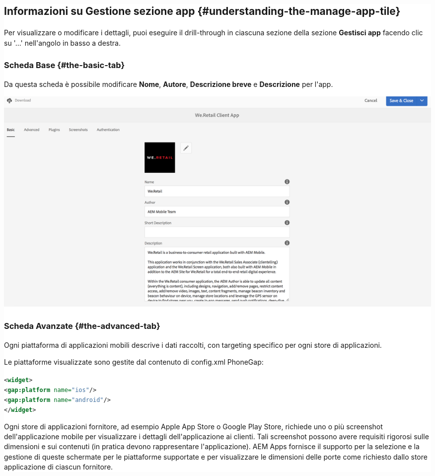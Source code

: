 ## Informazioni su Gestione sezione app {#understanding-the-manage-app-tile}

Per visualizzare o modificare i dettagli, puoi eseguire il drill-through in ciascuna sezione della sezione **Gestisci app** facendo clic su &#39;...&#39; nell&#39;angolo in basso a destra.

### Scheda Base {#the-basic-tab}

Da questa scheda è possibile modificare **Nome**, **Autore**, **Descrizione breve** e **Descrizione** per l&#39;app.

![chlimage_1-117](assets/chlimage_1-117.png)

### Scheda Avanzate {#the-advanced-tab}

Ogni piattaforma di applicazioni mobili descrive i dati raccolti, con targeting specifico per ogni store di applicazioni.

Le piattaforme visualizzate sono gestite dal contenuto di config.xml PhoneGap:

```xml
<widget>
<gap:platform name="ios"/>
<gap:platform name="android"/>
</widget>
```

Ogni store di applicazioni fornitore, ad esempio Apple App Store o Google Play Store, richiede uno o più screenshot dell&#39;applicazione mobile per visualizzare i dettagli dell&#39;applicazione ai clienti. Tali screenshot possono avere requisiti rigorosi sulle dimensioni e sui contenuti (in pratica devono rappresentare l&#39;applicazione). AEM Apps fornisce il supporto per la selezione e la gestione di queste schermate per le piattaforme supportate e per visualizzare le dimensioni delle porte come richiesto dallo store applicazione di ciascun fornitore.
